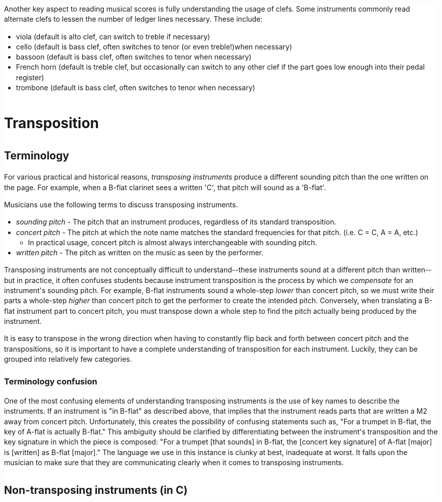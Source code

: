 Another key aspect to reading musical scores is fully understanding the usage of clefs. Some instruments commonly read alternate clefs to lessen the number of ledger lines necessary. These include:
- viola (default is alto clef, can switch to treble if necessary)
- cello (default is bass clef, often switches to tenor (or even treble!)when necessary)
- bassoon (default is bass clef, often switches to tenor when necessary)
- French horn (default is treble clef, but occasionally can switch to any other clef if the part goes low enough into their pedal register)
- trombone (default is bass clef, often switches to tenor when necessary)

# Transposition

## Terminology

For various practical and historical reasons, *transposing instruments* produce a different sounding pitch than the one written on the page. For example, when a B-flat clarinet sees a written 'C', that pitch will sound as a 'B-flat'. 

Musicians use the following terms to discuss transposing instruments.
- *sounding pitch* - The pitch that an instrument produces, regardless of its standard transposition.
- *concert pitch* - The pitch at which the note name matches the standard frequencies for that pitch. (i.e. C = C, A = A, etc.)
    - In practical usage, concert pitch is almost always interchangeable with sounding pitch.
- *written pitch* - The pitch as written on the music as seen by the performer.

Transposing instruments are not conceptually difficult to understand--these instruments sound at a different pitch than written--but in practice, it often confuses students because instrument transposition is the process by which we *compensate* for an instrument's sounding pitch. For example, B-flat instruments sound a whole-step *lower* than concert pitch, so we must write their parts a whole-step *higher* than concert pitch to get the performer to create the intended pitch. Conversely, when translating a B-flat instrument part to concert pitch, you must transpose down a whole step to find the pitch actually being produced by the instrument. 

It is easy to transpose in the wrong direction when having to constantly flip back and forth between concert pitch and the transpositions, so it is important to have a complete understanding of transposition for each instrument. Luckily, they can be grouped into relatively few categories.

### Terminology confusion

One of the most confusing elements of understanding transposing instruments is the use of key names to describe the instruments. If an instrument is "in B-flat" as described above, that implies that the instrument reads parts that are written a M2 away from concert pitch. Unfortunately, this creates the possibility of confusing statements such as, "For a trumpet in B-flat, the key of A-flat is actually B-flat." This ambiguity should be clarified by differentiating between the instrument's transposition and the key signature in which the piece is composed: "For a trumpet [that sounds] in B-flat, the [concert key signature] of A-flat [major] is [written] as B-flat [major]." The language we use in this instance is clunky at best, inadequate at worst. It falls upon the musician to make sure that they are communicating clearly when it comes to transposing instruments. 

## Non-transposing instruments (in C)
